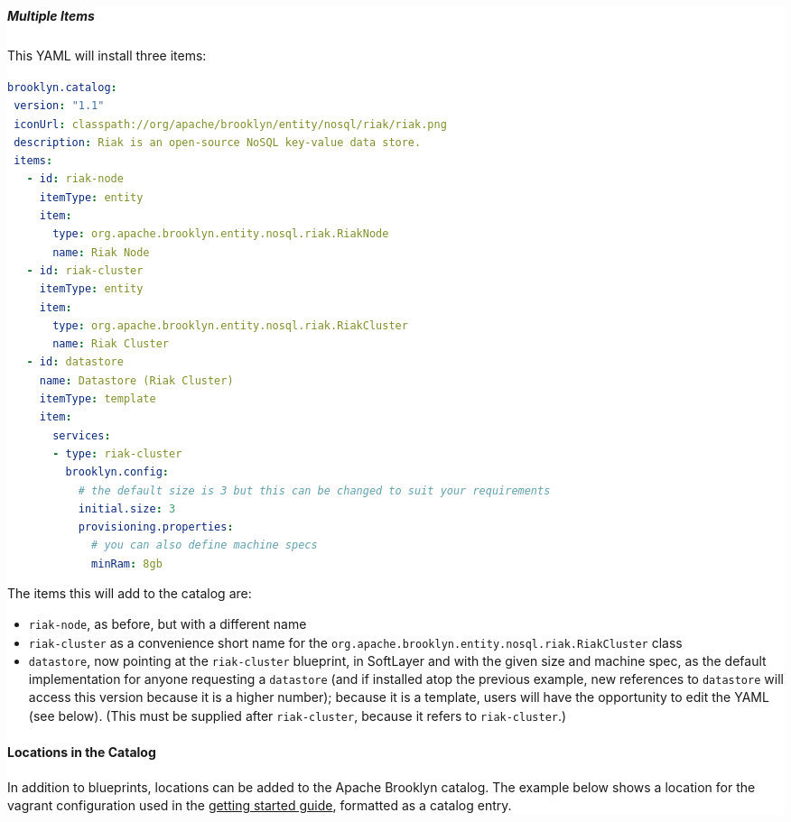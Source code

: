 
##### Multiple Items

This YAML will install three items:

~~~ yaml
brooklyn.catalog:
 version: "1.1"
 iconUrl: classpath://org/apache/brooklyn/entity/nosql/riak/riak.png
 description: Riak is an open-source NoSQL key-value data store.
 items:
   - id: riak-node
     itemType: entity
     item:
       type: org.apache.brooklyn.entity.nosql.riak.RiakNode
       name: Riak Node
   - id: riak-cluster
     itemType: entity
     item:
       type: org.apache.brooklyn.entity.nosql.riak.RiakCluster
       name: Riak Cluster
   - id: datastore
     name: Datastore (Riak Cluster)
     itemType: template
     item:
       services:
       - type: riak-cluster
         brooklyn.config:
           # the default size is 3 but this can be changed to suit your requirements
           initial.size: 3
           provisioning.properties:
             # you can also define machine specs
             minRam: 8gb
~~~ 

The items this will add to the catalog are:

- `riak-node`, as before, but with a different name
- `riak-cluster` as a convenience short name for the `org.apache.brooklyn.entity.nosql.riak.RiakCluster` class
- `datastore`, now pointing at the `riak-cluster` blueprint, in SoftLayer and with the given size and machine spec, 
 as the default implementation for anyone
 requesting a `datastore` (and if installed atop the previous example, new references to `datastore` 
 will access this version because it is a higher number);
 because it is a template, users will have the opportunity to edit the YAML (see below).
 (This must be supplied after `riak-cluster`, because it refers to `riak-cluster`.)


#### Locations in the Catalog

In addition to blueprints, locations can be added to the Apache Brooklyn catalog. The example below shows a location for the vagrant configuration used in the [getting started guide](../../start/blueprints.md), formatted as a catalog entry.
